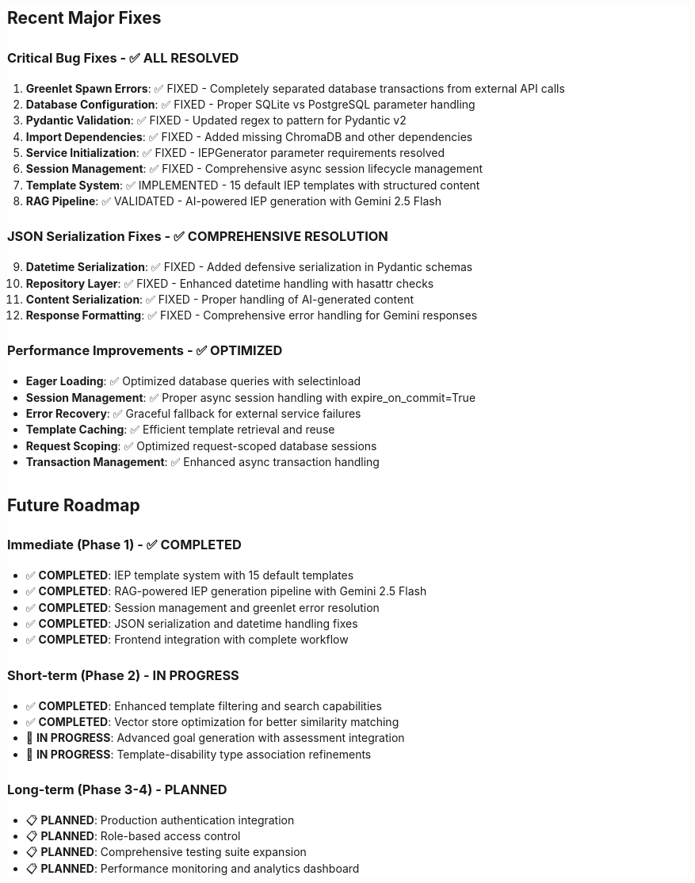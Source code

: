 ## Recent Major Fixes

### Critical Bug Fixes - ✅ ALL RESOLVED
1. **Greenlet Spawn Errors**: ✅ FIXED - Completely separated database transactions from external API calls
2. **Database Configuration**: ✅ FIXED - Proper SQLite vs PostgreSQL parameter handling
3. **Pydantic Validation**: ✅ FIXED - Updated regex to pattern for Pydantic v2
4. **Import Dependencies**: ✅ FIXED - Added missing ChromaDB and other dependencies
5. **Service Initialization**: ✅ FIXED - IEPGenerator parameter requirements resolved
6. **Session Management**: ✅ FIXED - Comprehensive async session lifecycle management
7. **Template System**: ✅ IMPLEMENTED - 15 default IEP templates with structured content
8. **RAG Pipeline**: ✅ VALIDATED - AI-powered IEP generation with Gemini 2.5 Flash

### JSON Serialization Fixes - ✅ COMPREHENSIVE RESOLUTION
9. **Datetime Serialization**: ✅ FIXED - Added defensive serialization in Pydantic schemas
10. **Repository Layer**: ✅ FIXED - Enhanced datetime handling with hasattr checks
11. **Content Serialization**: ✅ FIXED - Proper handling of AI-generated content
12. **Response Formatting**: ✅ FIXED - Comprehensive error handling for Gemini responses

### Performance Improvements - ✅ OPTIMIZED
- **Eager Loading**: ✅ Optimized database queries with selectinload
- **Session Management**: ✅ Proper async session handling with expire_on_commit=True
- **Error Recovery**: ✅ Graceful fallback for external service failures
- **Template Caching**: ✅ Efficient template retrieval and reuse
- **Request Scoping**: ✅ Optimized request-scoped database sessions
- **Transaction Management**: ✅ Enhanced async transaction handling

## Future Roadmap

### Immediate (Phase 1) - ✅ COMPLETED
- ✅ **COMPLETED**: IEP template system with 15 default templates
- ✅ **COMPLETED**: RAG-powered IEP generation pipeline with Gemini 2.5 Flash
- ✅ **COMPLETED**: Session management and greenlet error resolution
- ✅ **COMPLETED**: JSON serialization and datetime handling fixes
- ✅ **COMPLETED**: Frontend integration with complete workflow

### Short-term (Phase 2) - IN PROGRESS
- ✅ **COMPLETED**: Enhanced template filtering and search capabilities
- ✅ **COMPLETED**: Vector store optimization for better similarity matching
- 🔄 **IN PROGRESS**: Advanced goal generation with assessment integration
- 🔄 **IN PROGRESS**: Template-disability type association refinements

### Long-term (Phase 3-4) - PLANNED
- 📋 **PLANNED**: Production authentication integration
- 📋 **PLANNED**: Role-based access control
- 📋 **PLANNED**: Comprehensive testing suite expansion
- 📋 **PLANNED**: Performance monitoring and analytics dashboard
